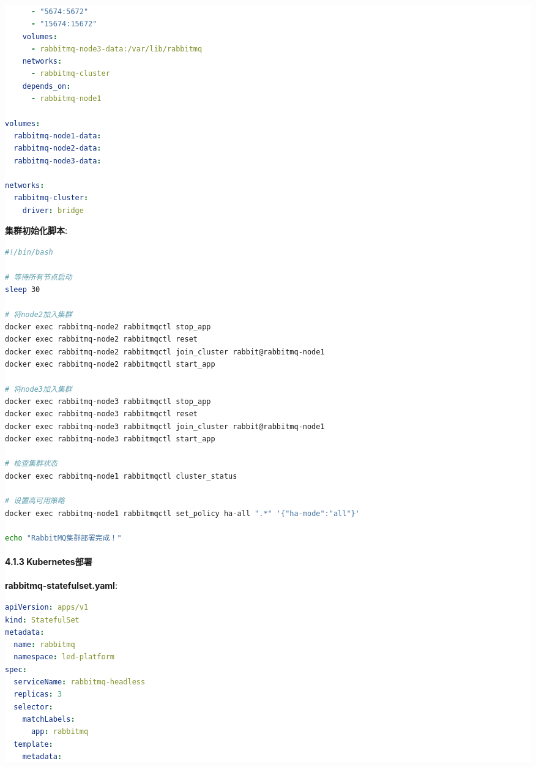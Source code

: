 ```yaml
      - "5674:5672"
      - "15674:15672"
    volumes:
      - rabbitmq-node3-data:/var/lib/rabbitmq
    networks:
      - rabbitmq-cluster
    depends_on:
      - rabbitmq-node1

volumes:
  rabbitmq-node1-data:
  rabbitmq-node2-data:
  rabbitmq-node3-data:

networks:
  rabbitmq-cluster:
    driver: bridge
```

**集群初始化脚本**:
```bash
#!/bin/bash

# 等待所有节点启动
sleep 30

# 将node2加入集群
docker exec rabbitmq-node2 rabbitmqctl stop_app
docker exec rabbitmq-node2 rabbitmqctl reset
docker exec rabbitmq-node2 rabbitmqctl join_cluster rabbit@rabbitmq-node1
docker exec rabbitmq-node2 rabbitmqctl start_app

# 将node3加入集群
docker exec rabbitmq-node3 rabbitmqctl stop_app
docker exec rabbitmq-node3 rabbitmqctl reset
docker exec rabbitmq-node3 rabbitmqctl join_cluster rabbit@rabbitmq-node1
docker exec rabbitmq-node3 rabbitmqctl start_app

# 检查集群状态
docker exec rabbitmq-node1 rabbitmqctl cluster_status

# 设置高可用策略
docker exec rabbitmq-node1 rabbitmqctl set_policy ha-all ".*" '{"ha-mode":"all"}'

echo "RabbitMQ集群部署完成！"
```

#### 4.1.3 Kubernetes部署

**rabbitmq-statefulset.yaml**:
```yaml
apiVersion: apps/v1
kind: StatefulSet
metadata:
  name: rabbitmq
  namespace: led-platform
spec:
  serviceName: rabbitmq-headless
  replicas: 3
  selector:
    matchLabels:
      app: rabbitmq
  template:
    metadata:
```